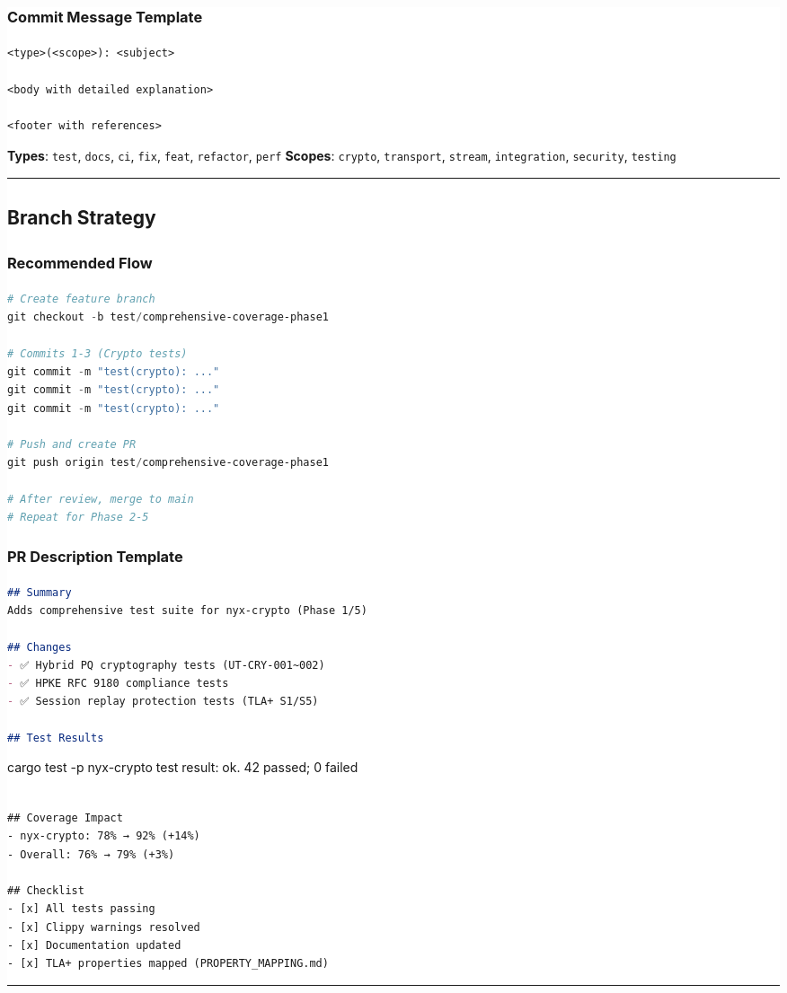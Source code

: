 ### Commit Message Template
```
<type>(<scope>): <subject>

<body with detailed explanation>

<footer with references>
```

**Types**: `test`, `docs`, `ci`, `fix`, `feat`, `refactor`, `perf`
**Scopes**: `crypto`, `transport`, `stream`, `integration`, `security`, `testing`

---

## Branch Strategy

### Recommended Flow
```powershell
# Create feature branch
git checkout -b test/comprehensive-coverage-phase1

# Commits 1-3 (Crypto tests)
git commit -m "test(crypto): ..."
git commit -m "test(crypto): ..."
git commit -m "test(crypto): ..."

# Push and create PR
git push origin test/comprehensive-coverage-phase1

# After review, merge to main
# Repeat for Phase 2-5
```

### PR Description Template
```markdown
## Summary
Adds comprehensive test suite for nyx-crypto (Phase 1/5)

## Changes
- ✅ Hybrid PQ cryptography tests (UT-CRY-001~002)
- ✅ HPKE RFC 9180 compliance tests
- ✅ Session replay protection tests (TLA+ S1/S5)

## Test Results
```
cargo test -p nyx-crypto
test result: ok. 42 passed; 0 failed
```

## Coverage Impact
- nyx-crypto: 78% → 92% (+14%)
- Overall: 76% → 79% (+3%)

## Checklist
- [x] All tests passing
- [x] Clippy warnings resolved
- [x] Documentation updated
- [x] TLA+ properties mapped (PROPERTY_MAPPING.md)
```

---